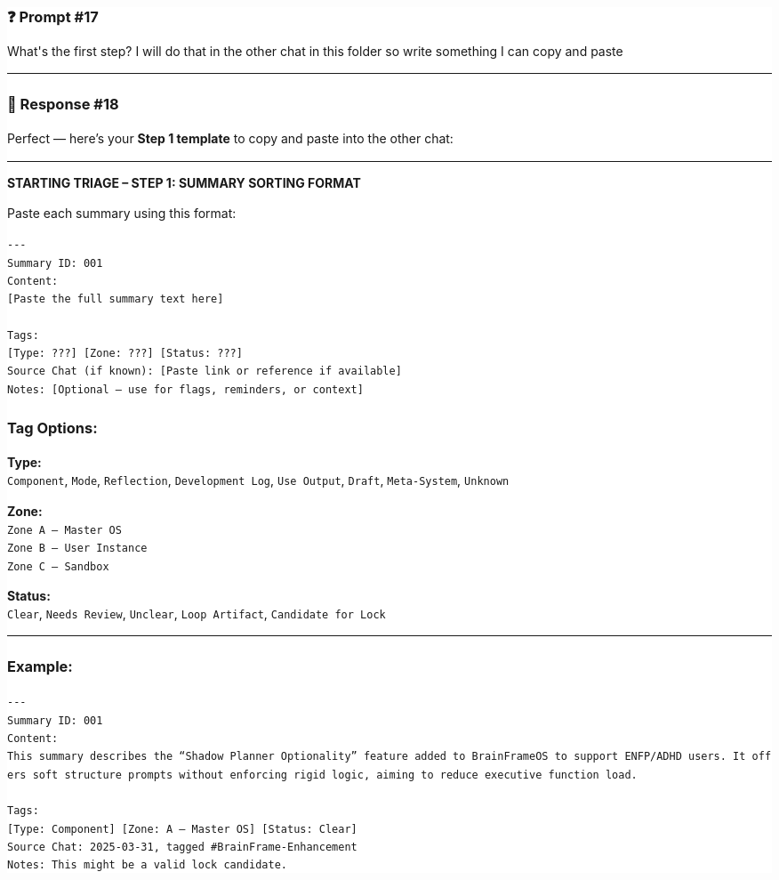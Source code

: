 ### ❓ Prompt #17

What's the first step? I will do that in the other chat in this folder so write something I can copy and paste



---

### 💬 Response #18

Perfect — here’s your **Step 1 template** to copy and paste into the other chat:

* * *

**STARTING TRIAGE – STEP 1: SUMMARY SORTING FORMAT**

Paste each summary using this format:

```
---
Summary ID: 001  
Content:  
[Paste the full summary text here]

Tags:  
[Type: ???] [Zone: ???] [Status: ???]  
Source Chat (if known): [Paste link or reference if available]
Notes: [Optional – use for flags, reminders, or context]
```

### **Tag Options:**

**Type:**  
`Component`, `Mode`, `Reflection`, `Development Log`, `Use Output`, `Draft`, `Meta-System`, `Unknown`

**Zone:**  
`Zone A – Master OS`  
`Zone B – User Instance`  
`Zone C – Sandbox`

**Status:**  
`Clear`, `Needs Review`, `Unclear`, `Loop Artifact`, `Candidate for Lock`

* * *

### Example:

```
---
Summary ID: 001  
Content:  
This summary describes the “Shadow Planner Optionality” feature added to BrainFrameOS to support ENFP/ADHD users. It offers soft structure prompts without enforcing rigid logic, aiming to reduce executive function load.

Tags:  
[Type: Component] [Zone: A – Master OS] [Status: Clear]  
Source Chat: 2025-03-31, tagged #BrainFrame-Enhancement  
Notes: This might be a valid lock candidate.
```
